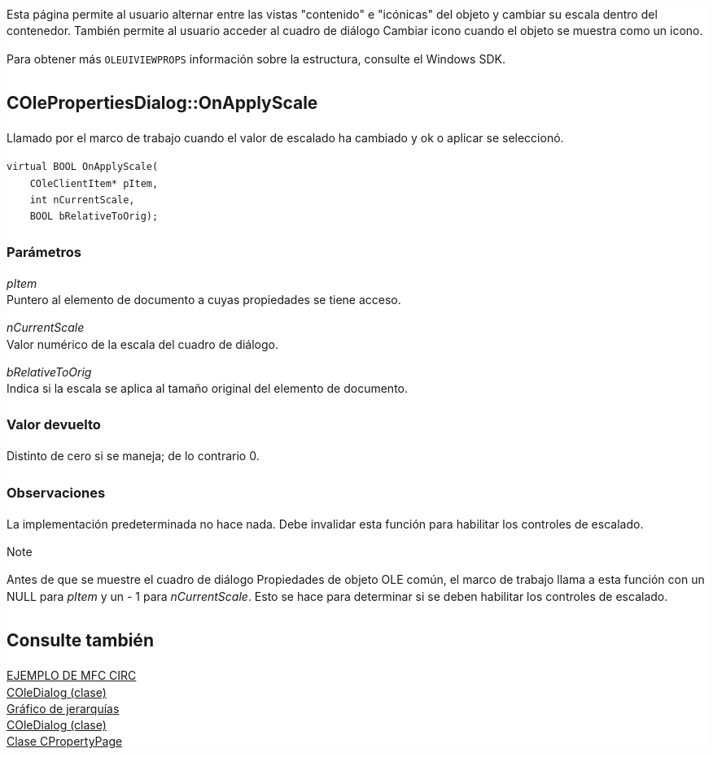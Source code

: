 Esta página permite al usuario alternar entre las vistas "contenido" e "icónicas" del objeto y cambiar su escala dentro del contenedor. También permite al usuario acceder al cuadro de diálogo Cambiar icono cuando el objeto se muestra como un icono.

Para obtener más `OLEUIVIEWPROPS` información sobre la estructura, consulte el Windows SDK.

## <a name="colepropertiesdialogonapplyscale"></a><a name="onapplyscale"></a>COlePropertiesDialog::OnApplyScale

Llamado por el marco de trabajo cuando el valor de escalado ha cambiado y ok o aplicar se seleccionó.

```
virtual BOOL OnApplyScale(
    COleClientItem* pItem,
    int nCurrentScale,
    BOOL bRelativeToOrig);
```

### <a name="parameters"></a>Parámetros

*pItem*<br/>
Puntero al elemento de documento a cuyas propiedades se tiene acceso.

*nCurrentScale*<br/>
Valor numérico de la escala del cuadro de diálogo.

*bRelativeToOrig*<br/>
Indica si la escala se aplica al tamaño original del elemento de documento.

### <a name="return-value"></a>Valor devuelto

Distinto de cero si se maneja; de lo contrario 0.

### <a name="remarks"></a>Observaciones

La implementación predeterminada no hace nada. Debe invalidar esta función para habilitar los controles de escalado.

> [!NOTE]
> Antes de que se muestre el cuadro de diálogo Propiedades de objeto OLE común, el marco de trabajo llama a esta función con un NULL para *pItem* y un - 1 para *nCurrentScale*. Esto se hace para determinar si se deben habilitar los controles de escalado.

## <a name="see-also"></a>Consulte también

[EJEMPLO DE MFC CIRC](../../overview/visual-cpp-samples.md)<br/>
[COleDialog (clase)](../../mfc/reference/coledialog-class.md)<br/>
[Gráfico de jerarquías](../../mfc/hierarchy-chart.md)<br/>
[COleDialog (clase)](../../mfc/reference/coledialog-class.md)<br/>
[Clase CPropertyPage](../../mfc/reference/cpropertypage-class.md)
